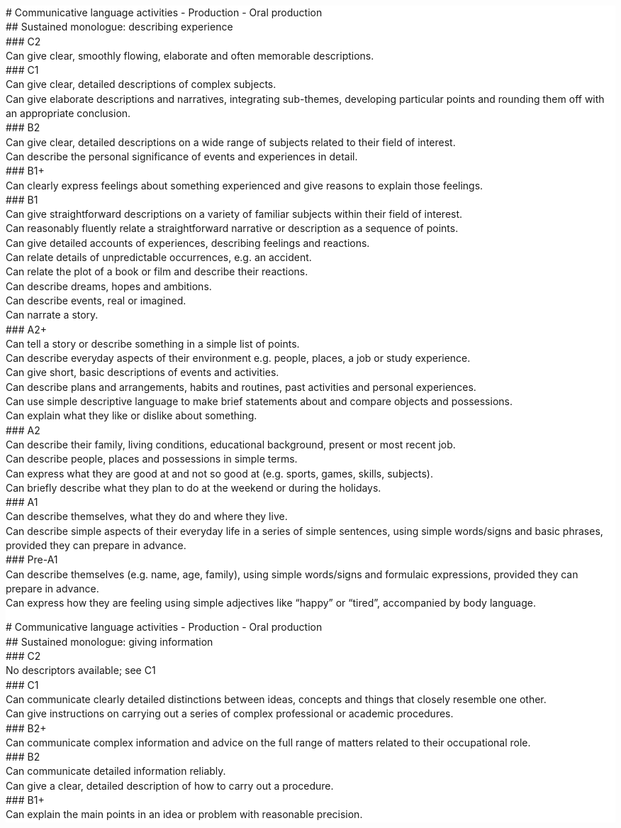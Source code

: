 \# Communicative language activities - Production - Oral production  
\## Sustained monologue: describing experience  
\### C2  
Can give clear, smoothly flowing, elaborate and often memorable descriptions.  
\### C1  
Can give clear, detailed descriptions of complex subjects.  
Can give elaborate descriptions and narratives, integrating sub-themes, developing particular points and rounding them off with an appropriate conclusion.  
\### B2  
Can give clear, detailed descriptions on a wide range of subjects related to their field of interest.  
Can describe the personal significance of events and experiences in detail.  
\### B1+  
Can clearly express feelings about something experienced and give reasons to explain those feelings.  
\### B1  
Can give straightforward descriptions on a variety of familiar subjects within their field of interest.  
Can reasonably fluently relate a straightforward narrative or description as a sequence of points.  
Can give detailed accounts of experiences, describing feelings and reactions.  
Can relate details of unpredictable occurrences, e.g. an accident.  
Can relate the plot of a book or film and describe their reactions.  
Can describe dreams, hopes and ambitions.  
Can describe events, real or imagined.  
Can narrate a story.  
\### A2+  
Can tell a story or describe something in a simple list of points.  
Can describe everyday aspects of their environment e.g. people, places, a job or study experience.  
Can give short, basic descriptions of events and activities.  
Can describe plans and arrangements, habits and routines, past activities and personal experiences.  
Can use simple descriptive language to make brief statements about and compare objects and possessions.  
Can explain what they like or dislike about something.  
\### A2  
Can describe their family, living conditions, educational background, present or most recent job.  
Can describe people, places and possessions in simple terms.  
Can express what they are good at and not so good at (e.g. sports, games, skills, subjects).  
Can briefly describe what they plan to do at the weekend or during the holidays.  
\### A1  
Can describe themselves, what they do and where they live.  
Can describe simple aspects of their everyday life in a series of simple sentences, using simple words/signs and basic phrases, provided they can prepare in advance.  
\### Pre-A1  
Can describe themselves (e.g. name, age, family), using simple words/signs and formulaic expressions, provided they can prepare in advance.  
Can express how they are feeling using simple adjectives like “happy” or “tired”, accompanied by body language.

\# Communicative language activities - Production - Oral production  
\## Sustained monologue: giving information  
\### C2  
No descriptors available; see C1  
\### C1  
Can communicate clearly detailed distinctions between ideas, concepts and things that closely resemble one other.  
Can give instructions on carrying out a series of complex professional or academic procedures.  
\### B2+  
Can communicate complex information and advice on the full range of matters related to their occupational role.  
\### B2  
Can communicate detailed information reliably.  
Can give a clear, detailed description of how to carry out a procedure.  
\### B1+  
Can explain the main points in an idea or problem with reasonable precision.  